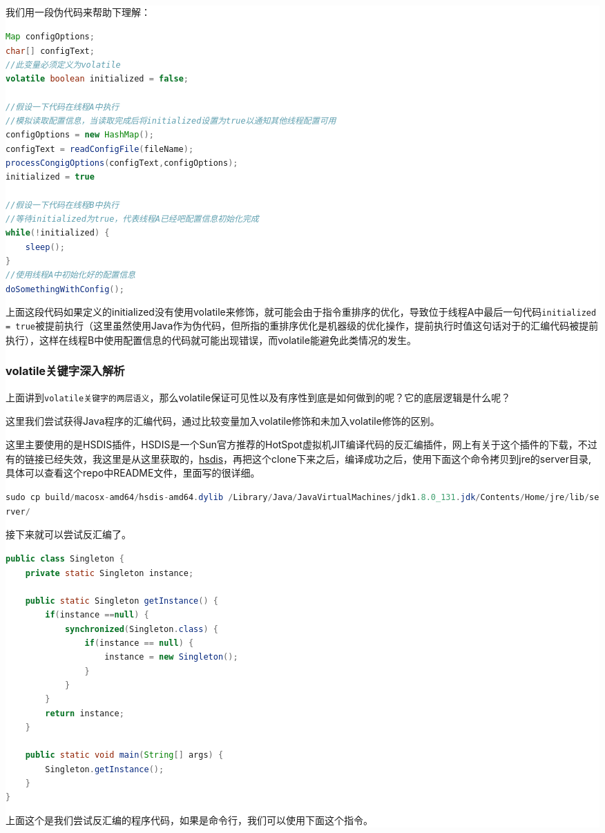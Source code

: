 
我们用一段伪代码来帮助下理解：
```java
Map configOptions;
char[] configText;
//此变量必须定义为volatile
volatile boolean initialized = false;

//假设一下代码在线程A中执行
//模拟读取配置信息，当读取完成后将initialized设置为true以通知其他线程配置可用
configOptions = new HashMap();
configText = readConfigFile(fileName);
processCongigOptions(configText,configOptions);
initialized = true

//假设一下代码在线程B中执行
//等待initialized为true，代表线程A已经吧配置信息初始化完成
while(!initialized) {
	sleep();
}
//使用线程A中初始化好的配置信息
doSomethingWithConfig();
```
上面这段代码如果定义的initialized没有使用volatile来修饰，就可能会由于指令重排序的优化，导致位于线程A中最后一句代码``initialized = true``被提前执行（这里虽然使用Java作为伪代码，但所指的重排序优化是机器级的优化操作，提前执行时值这句话对于的汇编代码被提前执行），这样在线程B中使用配置信息的代码就可能出现错误，而volatile能避免此类情况的发生。

### volatile关键字深入解析
上面讲到`volatile关键字的两层语义`，那么volatile保证可见性以及有序性到底是如何做到的呢？它的底层逻辑是什么呢？

这里我们尝试获得Java程序的汇编代码，通过比较变量加入volatile修饰和未加入volatile修饰的区别。

这里主要使用的是HSDIS插件，HSDIS是一个Sun官方推荐的HotSpot虚拟机JIT编译代码的反汇编插件，网上有关于这个插件的下载，不过有的链接已经失效，我这里是从这里获取的，[hsdis](https://github.com/liuzhengyang/hsdis)，再把这个clone下来之后，编译成功之后，使用下面这个命令拷贝到jre的server目录,具体可以查看这个repo中README文件，里面写的很详细。

```java
sudo cp build/macosx-amd64/hsdis-amd64.dylib /Library/Java/JavaVirtualMachines/jdk1.8.0_131.jdk/Contents/Home/jre/lib/server/
```
接下来就可以尝试反汇编了。

```java
public class Singleton {
	private static Singleton instance;
	
	public static Singleton getInstance() {
		if(instance ==null) {
			synchronized(Singleton.class) {
				if(instance == null) {
					instance = new Singleton();
				}
			}
		}
		return instance;
	}
	
	public static void main(String[] args) {
		Singleton.getInstance();
	}
}
```
上面这个是我们尝试反汇编的程序代码，如果是命令行，我们可以使用下面这个指令。
